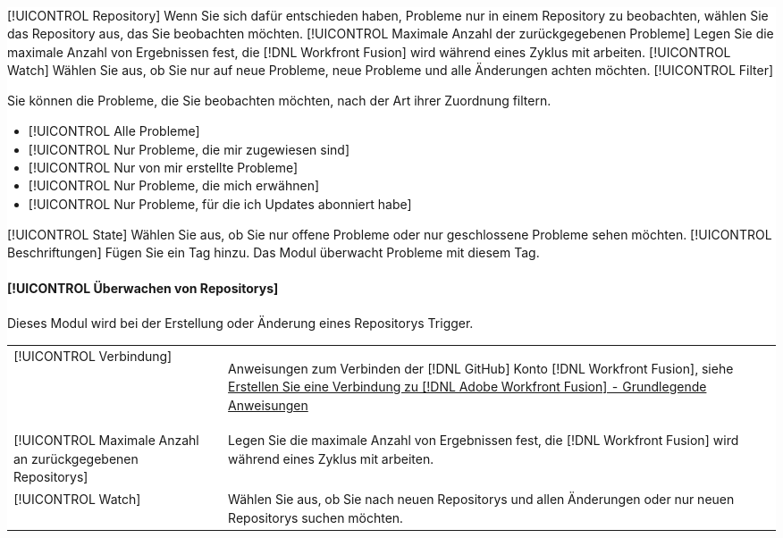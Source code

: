    <td role="rowheader">[!UICONTROL Repository]</td> 
   <td>Wenn Sie sich dafür entschieden haben, Probleme nur in einem Repository zu beobachten, wählen Sie das Repository aus, das Sie beobachten möchten.</td> 
  </tr> 
  <tr> 
   <td role="rowheader">[!UICONTROL Maximale Anzahl der zurückgegebenen Probleme]</td> 
   <td>Legen Sie die maximale Anzahl von Ergebnissen fest, die [!DNL Workfront Fusion] wird während eines Zyklus mit arbeiten. </td> 
  </tr> 
  <tr> 
   <td role="rowheader">[!UICONTROL Watch]</td> 
   <td>Wählen Sie aus, ob Sie nur auf neue Probleme, neue Probleme und alle Änderungen achten möchten.</td> 
  </tr> 
  <tr> 
   <td role="rowheader">[!UICONTROL Filter]</td> 
   <td> <p>Sie können die Probleme, die Sie beobachten möchten, nach der Art ihrer Zuordnung filtern.</p> 
    <ul> 
     <li>[!UICONTROL Alle Probleme]</li> 
     <li>[!UICONTROL Nur Probleme, die mir zugewiesen sind]</li> 
     <li>[!UICONTROL Nur von mir erstellte Probleme]</li> 
     <li>[!UICONTROL Nur Probleme, die mich erwähnen]</li> 
     <li>[!UICONTROL Nur Probleme, für die ich Updates abonniert habe]</li> 
    </ul> </td> 
  </tr> 
  <tr> 
   <td role="rowheader">[!UICONTROL State]</td> 
   <td>Wählen Sie aus, ob Sie nur offene Probleme oder nur geschlossene Probleme sehen möchten. </td> 
  </tr> 
  <tr> 
   <td role="rowheader">[!UICONTROL Beschriftungen]</td> 
   <td>Fügen Sie ein Tag hinzu. Das Modul überwacht Probleme mit diesem Tag.</td> 
  </tr> 
 </tbody> 
</table>

#### [!UICONTROL Überwachen von Repositorys]

Dieses Modul wird bei der Erstellung oder Änderung eines Repositorys Trigger.

<table style="table-layout:auto"> 
 <col> 
 <col> 
 <tbody> 
  <tr> 
   <td role="rowheader">[!UICONTROL Verbindung]</td> 
   <td> <p>Anweisungen zum Verbinden der [!DNL GitHub] Konto [!DNL Workfront Fusion], siehe <a href="../../workfront-fusion/connections/connect-to-fusion-general.md" class="MCXref xref" data-mc-variable-override="">Erstellen Sie eine Verbindung zu [!DNL Adobe Workfront Fusion] - Grundlegende Anweisungen</a></p> </td> 
  </tr> 
  <tr> 
   <td role="rowheader">[!UICONTROL Maximale Anzahl an zurückgegebenen Repositorys]</td> 
   <td>Legen Sie die maximale Anzahl von Ergebnissen fest, die [!DNL Workfront Fusion] wird während eines Zyklus mit arbeiten. </td> 
  </tr> 
  <tr> 
   <td role="rowheader">[!UICONTROL Watch]</td> 
   <td>Wählen Sie aus, ob Sie nach neuen Repositorys und allen Änderungen oder nur neuen Repositorys suchen möchten.</td> 
  </tr> 
 </tbody> 
</table>
